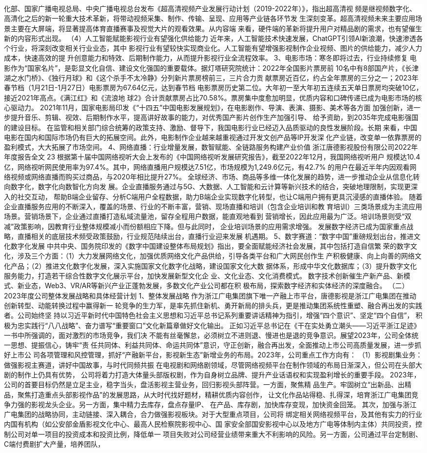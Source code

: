化部、国家广播电视总局、中央广播电视总台发布《超高清视频产业发展行动计划（2019-2022年）》，指出超高清视
频是继视频数字化、高清化之后的新一轮重大技术革新，将带动视频采集、制作、传输、呈现、应用等产业链各环节发
生深刻变革。超高清视频未来主要应用场景主要在大屏端，将显著提高体育直播赛事及视觉大片的观看效果。从内容端
来看，硬件端的革新将提升用户对精品剧的需求，也有望催生新的内容形式出现。
（4）人工智能赋能影视行业有望强化供给能力
近年来，人工智能技术快速发展，ChatGPT引领AI新浪潮，快速渗透各个行业，将深刻改变相关行业业态，其中
影视行业有望较快实现商业化。人工智能有望增强影视制作企业视频、图片的供给能力，减少人力成本，快速高效的提
升创意能力和特效、后期制作能力，从而提升影视行业全流程效率。
3、电影市场：寒冬即将过去，行业持续修复
电影作为“国家名片”，是彰显文化自信、建设文化强国的重要载体。据灯塔研究院统计：2022年全国影片票房前
10名中有8部国产片，《长津湖之水门桥》、《独行月球》和《这个杀手不太冷静》分列新片票房榜前三，三片合力贡
献票房近百亿，约占全年票房的三分之一；2023年春节档（1月21日-1月27日）电影票房为67.64亿元，达到春节档
电影票房历史第二位。大年初一至大年初五连续五天单日票房均突破10亿，接近2021年高点。《满江红》和《流浪地
球2》合计贡献票房占比70.58%。票房集中度愈加明显，优质内容和口碑传递已成为电影市场的核心驱动力。
2021年11月，国家电影局印发《“十四五”中国电影发展规划》，在电影剧作、导演、表演、摄影、美术等各方面
加强创新，进一步提升音乐、剪辑、视效、后期制作水平，提高讲好故事的能力，对优秀国产影片创作生产加强引导、
给予资助，到2035年完成电影强国的建设目标。
在监管和相关部门综合统筹的政策支持、激励、督导下，我国电影行业已经迈入品质驱动的良性发展阶段。长期
来看，中国电影在国内和国际市场仍有巨大的拓展空间。此外，电影制作企业越来越重视通过开发文创产品等IP开发深
化产业链，改变单一依靠票房的盈利模式，大大拓展了市场空间。
4、网络直播：行业增量发展，数智赋能、全链路服务构建产业价值
浙江唐德影视股份有限公司2022年年度报告全文
23
根据第十届中国网络视听大会上发布的《中国网络视听发展研究报告》，截至2022年12月，我国网络视听用户
规模达10.4亿，网络视听网民使用率为97.4%。其中，网络直播用户规模达7.51亿，市场规模为1,249.6亿元，有42.7%
的用户在最近半年内因观看网络视频或网络直播而购买过商品，与2020年相比提升27%。
全球经济、市场、商品等多维一体化发展的趋势，进一步推动企业从信息化转向数字化，数字化向数智化方向发
展。企业直播服务通过与5G、大数据、人工智能和云计算等新兴技术的结合，突破地理限制，实现更深入的社交互动，
帮助B端企业留存、分析C端用户全程数据，助力B端企业实现数字化转型，也让C端用户拥有更具沉浸感的直播体验。
随着企业直播服务应用的不断深入，覆盖的场景、行业的不断丰富，营销、现场直播和培训（包含企业培训和教
育培训）三类场景成为主流应用场景。营销场景下，企业通过直播打造私域流量池，留存全程用户数据，能直观地看到
营销增长，因此应用最为广泛。培训场景则受“双减”政策影响，因教育行业整体规模减小而份额相应下降。但与此同时，
企业培训场景的应用需求增强。
发展数字经济已成为国家重点战略，直播相关的底层技术频受政策鼓励，行业规范陆续出台，直播行业迎来发展
机遇期。
5、数字赛道：“数字中国”重磅规划出台，推进文化数字化发展
中共中央、国务院印发的《数字中国建设整体布局规划》指出，要全面赋能经济社会发展，其中包括打造自信繁
荣的数字文化，涉及三个方面：（1）大力发展网络文化，加强优质网络文化产品供给，引导各类平台和广大网民创作生
产积极健康、向上向善的网络文化产品；（2）推进文化数字化发展，深入实施国家文化数字化战略，建设国家文化大数
据体系，形成中华文化数据库；（3）提升数字文化服务能力，打造若干综合性数字文化展示平台，加快发展新型文化企
业、文化业态、文化消费模式。
数字技术创新催生产新产品、新模式、新业态，Web3、VR/AR等新兴产业正蓬勃发展，多数文化产业公司都在积
极布局，探索数字经济和实体经济的深度融合。
（二）2023年度公司整体发展战略和具体经营计划
1、整体发展战略
作为浙江广电集团旗下唯一产融上市平台，唐德影视是浙江广电集团在推动创新转型、动能转换过程中赢得新一
轮竞争的生力军，是率先抓住新机、勇开新局的排头兵，更是推动集团系统性重塑、融合再出发的实践者。公司始终坚
持以习近平新时代中国特色社会主义思想和习近平总书记系列重要讲话精神为指引，增强“四个意识”、坚定“四个自信”，
积极为忠实践行“八八战略”、奋力谱写“重要窗口”文化新篇章做好文化输出。
正如习近平总书记在《干在实处勇立潮头——习近平浙江足迹》一书中所强调的，面对激烈的市场竞争，我们决
不能有丝毫懈怠，必须树立不进则退、慢进也是退的竞争意识。展望2023年，公司全体统一思想、提振信心，铸牢“责
任共同体、利益共同体、命运共同体”意识，守正创新，融合再出发，全面推动上市公司高质量发展，进一步抓好上市公
司各项管理和风控管理，抓好“产融新平台，影视新生态”新增业务的布局。2023年，公司重点工作方向有：
（1）影视剧集业务：做强影视主赛道，讲好中国故事，与时代同频共振
在电视剧和网络剧领域，尽管网络视频平台在制作领域的布局日渐深入，但公司在头部大剧的制作上仍具有优势，
公司将着力打造大体量头部版权剧，作为自身树立品牌、提升产业话语权和实现盈利增长的重要手段。
2023年，公司的首要目标仍然是立足主业，稳字当头，盘活影视主营业务，回归影视头部阵营。一方面，聚焦精
品生产。牢固树立“出新品、出精品，聚焦打造重点头部影视作品”的发展思路，从大时代找好题材，精耕优质内容创作，
让文化作品站得稳、扎得深，培育浙江广电集团竞争力强的影视龙头企业。另一方面，集中精力去库存，盘点存量IP、
在产品、库存剧，加快库存变现，加快资金回笼。
其次，加强与浙江广电集团的战略协同，主动链接、深入耦合，合力做强影视板块。对于大型重点项目，公司将
绑定相关网络视频平台，及其他有实力的行业内国有机构（如公安部金盾影视文化中心、最高人民检察院影视中心、国
家安全部国安影视中心以及地方广电等体制内主体）共同投资，控制公司对单一项目的投资成本和投资比例，降低单一
项目失败对公司经营业绩带来重大不利影响的风险。另一方面，公司通过平台定制剧、C端付费剧扩大产量，培养团队，